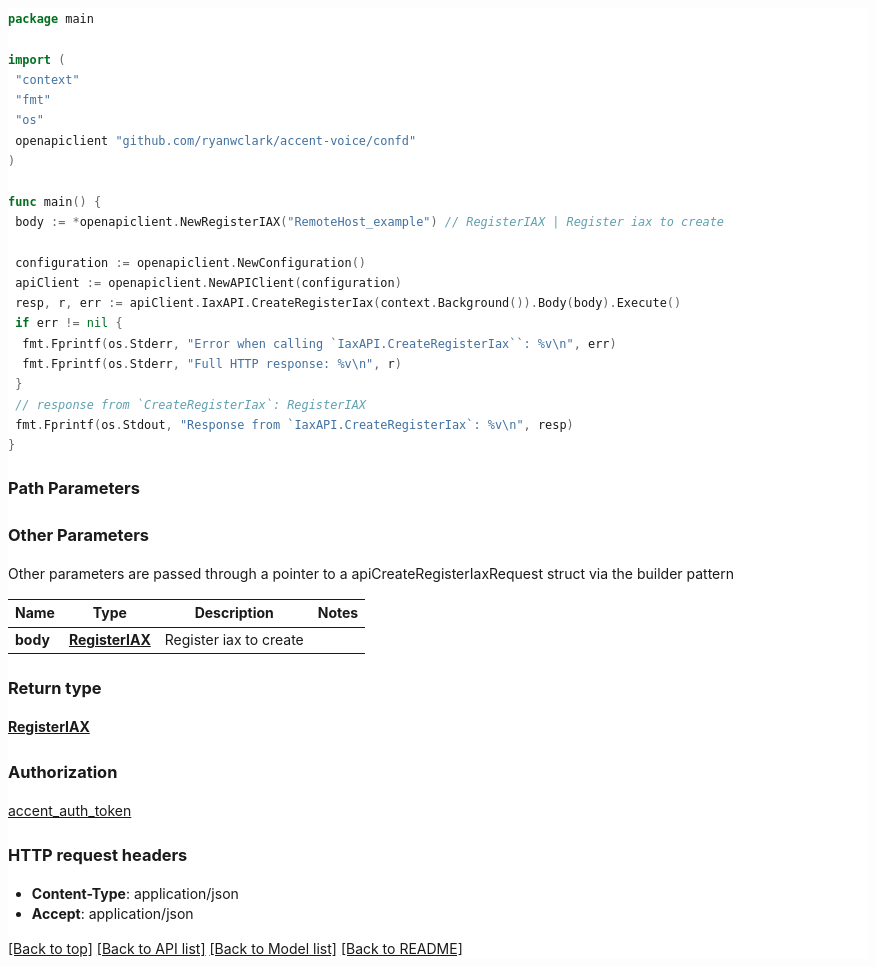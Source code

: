 ```go
package main

import (
 "context"
 "fmt"
 "os"
 openapiclient "github.com/ryanwclark/accent-voice/confd"
)

func main() {
 body := *openapiclient.NewRegisterIAX("RemoteHost_example") // RegisterIAX | Register iax to create

 configuration := openapiclient.NewConfiguration()
 apiClient := openapiclient.NewAPIClient(configuration)
 resp, r, err := apiClient.IaxAPI.CreateRegisterIax(context.Background()).Body(body).Execute()
 if err != nil {
  fmt.Fprintf(os.Stderr, "Error when calling `IaxAPI.CreateRegisterIax``: %v\n", err)
  fmt.Fprintf(os.Stderr, "Full HTTP response: %v\n", r)
 }
 // response from `CreateRegisterIax`: RegisterIAX
 fmt.Fprintf(os.Stdout, "Response from `IaxAPI.CreateRegisterIax`: %v\n", resp)
}
```

### Path Parameters

### Other Parameters

Other parameters are passed through a pointer to a apiCreateRegisterIaxRequest struct via the builder pattern

Name | Type | Description  | Notes
------------- | ------------- | ------------- | -------------
 **body** | [**RegisterIAX**](RegisterIAX.md) | Register iax to create |

### Return type

[**RegisterIAX**](RegisterIAX.md)

### Authorization

[accent_auth_token](../README.md#accent_auth_token)

### HTTP request headers

- **Content-Type**: application/json
- **Accept**: application/json

[[Back to top]](#) [[Back to API list]](../README.md#documentation-for-api-endpoints)
[[Back to Model list]](../README.md#documentation-for-models)
[[Back to README]](../README.md)
